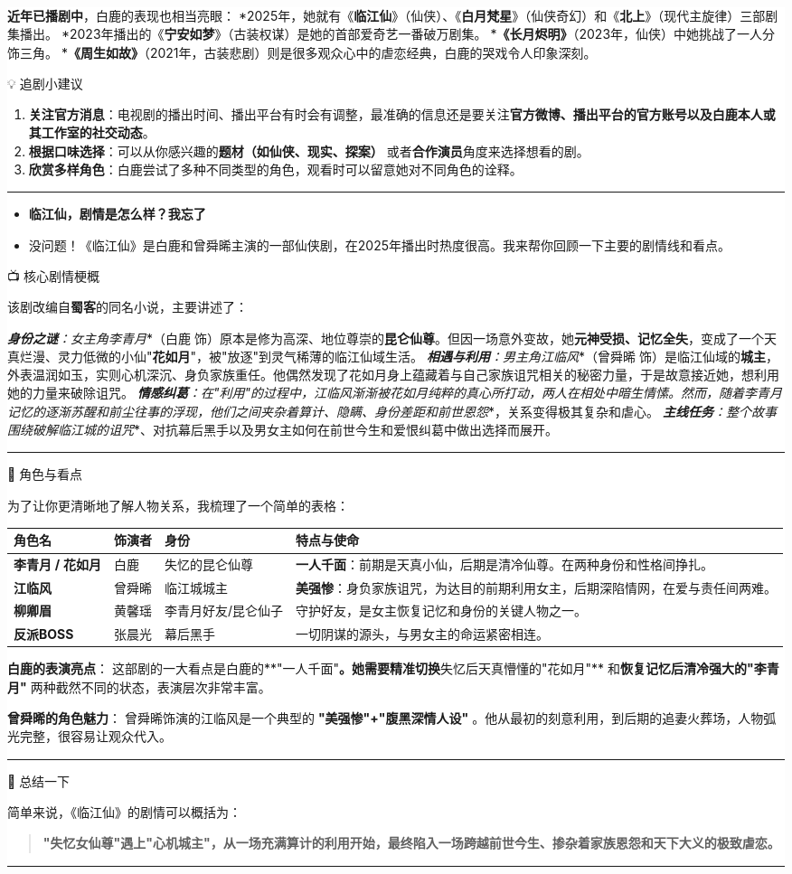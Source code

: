 **近年已播剧中**，白鹿的表现也相当亮眼：
*2025年，她就有《**临江仙**》（仙侠）、《**白月梵星**》（仙侠奇幻）和《**北上**》（现代主旋律）三部剧集播出。
*2023年播出的《**宁安如梦**》（古装权谋）是她的首部爱奇艺一番破万剧集。
***《长月烬明》**（2023年，仙侠）中她挑战了一人分饰三角。
***《周生如故》**（2021年，古装悲剧）则是很多观众心中的虐恋经典，白鹿的哭戏令人印象深刻。

 💡 追剧小建议

1. **关注官方消息**：电视剧的播出时间、播出平台有时会有调整，最准确的信息还是要关注**官方微博、播出平台的官方账号以及白鹿本人或其工作室的社交动态**。
2. **根据口味选择**：可以从你感兴趣的**题材（如仙侠、现实、探案）** 或者**合作演员**角度来选择想看的剧。
3. **欣赏多样角色**：白鹿尝试了多种不同类型的角色，观看时可以留意她对不同角色的诠释。

---
* **临江仙，剧情是怎么样？我忘了**
- 没问题！《临江仙》是白鹿和曾舜晞主演的一部仙侠剧，在2025年播出时热度很高。我来帮你回顾一下主要的剧情线和看点。

📺 核心剧情梗概

该剧改编自**蜀客**的同名小说，主要讲述了：

***身份之谜**：女主角**李青月**（白鹿 饰）原本是修为高深、地位尊崇的**昆仑仙尊**。但因一场意外变故，她**元神受损、记忆全失**，变成了一个天真烂漫、灵力低微的小仙"**花如月**"，被"放逐"到灵气稀薄的临江仙域生活。
***相遇与利用**：男主角**江临风**（曾舜晞 饰）是临江仙域的**城主**，外表温润如玉，实则心机深沉、身负家族重任。他偶然发现了花如月身上蕴藏着与自己家族诅咒相关的秘密力量，于是故意接近她，想利用她的力量来破除诅咒。
***情感纠葛**：在"利用"的过程中，江临风渐渐被花如月纯粹的真心所打动，两人在相处中暗生情愫。然而，随着李青月记忆的逐渐苏醒和前尘往事的浮现，他们之间夹杂着**算计、隐瞒、身份差距和前世恩怨**，关系变得极其复杂和虐心。
***主线任务**：整个故事围绕**破解临江城的诅咒**、对抗幕后黑手以及男女主如何在前世今生和爱恨纠葛中做出选择而展开。

---

 🌟 角色与看点

为了让你更清晰地了解人物关系，我梳理了一个简单的表格：

| 角色名 | 饰演者 | 身份 | 特点与使命 |
| :--- | :--- | :--- | :--- |
| **李青月 / 花如月** | 白鹿 | 失忆的昆仑仙尊 | **一人千面**：前期是天真小仙，后期是清冷仙尊。在两种身份和性格间挣扎。 |
| **江临风** | 曾舜晞 | 临江城城主 | **美强惨**：身负家族诅咒，为达目的前期利用女主，后期深陷情网，在爱与责任间两难。 |
| **柳卿眉** | 黄馨瑶 | 李青月好友/昆仑仙子 | 守护好友，是女主恢复记忆和身份的关键人物之一。 |
| **反派BOSS** | 张晨光 | 幕后黑手 | 一切阴谋的源头，与男女主的命运紧密相连。 |

**白鹿的表演亮点**：
这部剧的一大看点是白鹿的**"一人千面"**。她需要精准切换**失忆后天真懵懂的"花如月"** 和**恢复记忆后清冷强大的"李青月"** 两种截然不同的状态，表演层次非常丰富。

**曾舜晞的角色魅力**：
曾舜晞饰演的江临风是一个典型的 **"美强惨"+"腹黑深情人设"** 。他从最初的刻意利用，到后期的追妻火葬场，人物弧光完整，很容易让观众代入。

---

 💎 总结一下

简单来说，《临江仙》的剧情可以概括为：

> **"失忆女仙尊"遇上"心机城主"，从一场充满算计的利用开始，最终陷入一场跨越前世今生、掺杂着家族恩怨和天下大义的极致虐恋。**

---